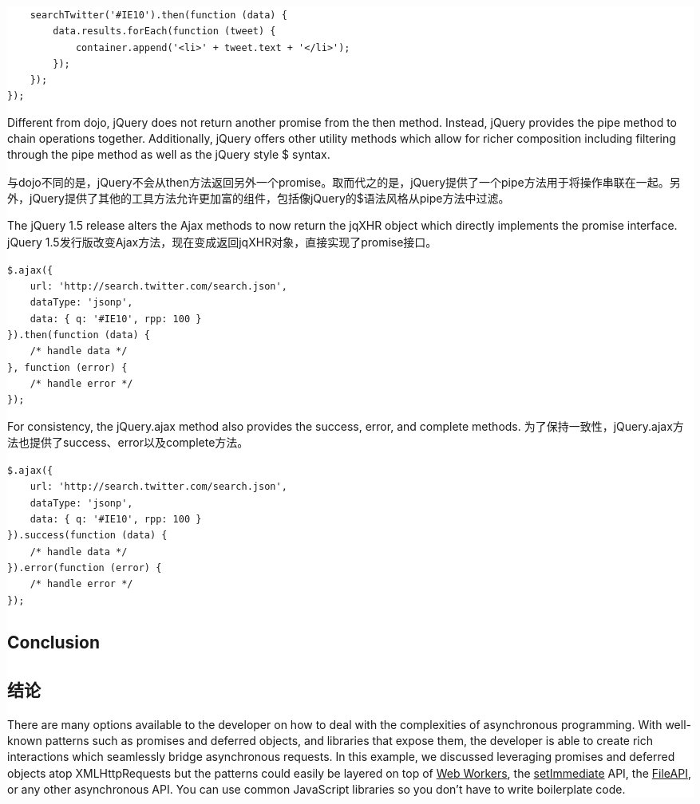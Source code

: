 ```
    searchTwitter('#IE10').then(function (data) {
        data.results.forEach(function (tweet) {
            container.append('<li>' + tweet.text + '</li>');
        });
    });
});
```

Different from dojo, jQuery does not return another promise from the then method. Instead, jQuery provides the pipe method to chain operations together. Additionally, jQuery offers other utility methods which allow for richer composition including filtering through the pipe method as well as the jQuery style $ syntax.

与dojo不同的是，jQuery不会从then方法返回另外一个promise。取而代之的是，jQuery提供了一个pipe方法用于将操作串联在一起。另外，jQuery提供了其他的工具方法允许更加富的组件，包括像jQuery的$语法风格从pipe方法中过滤。

The jQuery 1.5 release alters the Ajax methods to now return the jqXHR object which directly implements the promise interface.
jQuery 1.5发行版改变Ajax方法，现在变成返回jqXHR对象，直接实现了promise接口。

```
$.ajax({
    url: 'http://search.twitter.com/search.json',
    dataType: 'jsonp',
    data: { q: '#IE10', rpp: 100 }
}).then(function (data) {
    /* handle data */
}, function (error) {
    /* handle error */
});
```

For consistency, the jQuery.ajax method also provides the success, error, and complete methods.
为了保持一致性，jQuery.ajax方法也提供了success、error以及complete方法。

```
$.ajax({
    url: 'http://search.twitter.com/search.json',
    dataType: 'jsonp',
    data: { q: '#IE10', rpp: 100 }
}).success(function (data) {
    /* handle data */
}).error(function (error) {
    /* handle error */
});
```

## Conclusion ##
## 结论 ##

There are many options available to the developer on how to deal with the complexities of asynchronous programming. With well-known patterns such as promises and deferred objects, and libraries that expose them, the developer is able to create rich interactions which seamlessly bridge asynchronous requests. In this example, we discussed leveraging promises and deferred objects atop XMLHttpRequests  but the patterns could easily be layered on top of [Web Workers](http://www.w3.org/TR/workers/), the [setImmediate](https://dvcs.w3.org/hg/webperf/raw-file/tip/specs/setImmediate/Overview.html) API, the [FileAPI](http://www.w3.org/TR/FileAPI/), or any other asynchronous API. You can use common JavaScript libraries so you don’t have to write boilerplate code.
